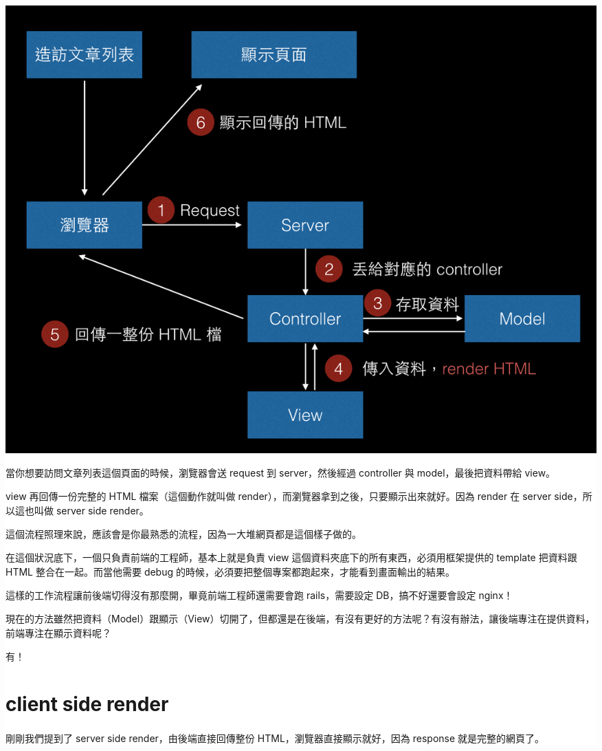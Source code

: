 ![](/img/huli/split/server.png)

當你想要訪問文章列表這個頁面的時候，瀏覽器會送 request 到 server，然後經過 controller 與 model，最後把資料帶給 view。

view 再回傳一份完整的 HTML 檔案（這個動作就叫做 render），而瀏覽器拿到之後，只要顯示出來就好。因為 render 在 server side，所以這也叫做 server side render。

這個流程照理來說，應該會是你最熟悉的流程，因為一大堆網頁都是這個樣子做的。

在這個狀況底下，一個只負責前端的工程師，基本上就是負責 view 這個資料夾底下的所有東西，必須用框架提供的 template 把資料跟 HTML 整合在一起。而當他需要 debug 的時候，必須要把整個專案都跑起來，才能看到畫面輸出的結果。

這樣的工作流程讓前後端切得沒有那麼開，畢竟前端工程師還需要會跑 rails，需要設定 DB，搞不好還要會設定 nginx！

現在的方法雖然把資料（Model）跟顯示（View）切開了，但都還是在後端，有沒有更好的方法呢？有沒有辦法，讓後端專注在提供資料，前端專注在顯示資料呢？

有！

# client side render

剛剛我們提到了 server side render，由後端直接回傳整份 HTML，瀏覽器直接顯示就好，因為 response 就是完整的網頁了。
